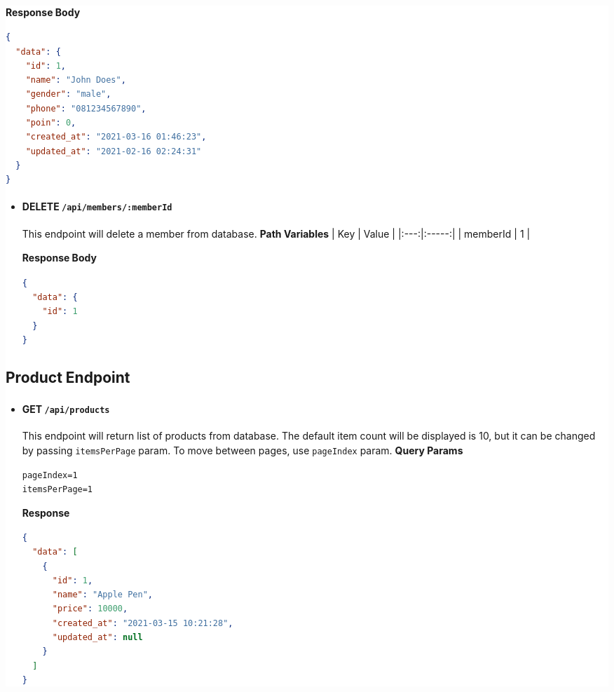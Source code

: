   **Response Body**

  ```json
  {
    "data": {
      "id": 1,
      "name": "John Does",
      "gender": "male",
      "phone": "081234567890",
      "poin": 0,
      "created_at": "2021-03-16 01:46:23",
      "updated_at": "2021-02-16 02:24:31"
    }
  }
  ```

- #### DELETE `/api/members/:memberId`

  This endpoint will delete a member from database.
  **Path Variables**
  | Key | Value |
  |:---:|:-----:|
  | memberId | 1 |

  **Response Body**

  ```json
  {
    "data": {
      "id": 1
    }
  }
  ```

## Product Endpoint

- #### GET `/api/products`

  This endpoint will return list of products from database. The default item count will be displayed is 10, but it can be changed by passing `itemsPerPage` param. To move between pages, use `pageIndex` param.
  **Query Params**

  ```
  pageIndex=1
  itemsPerPage=1
  ```

  **Response**

  ```json
  {
    "data": [
      {
        "id": 1,
        "name": "Apple Pen",
        "price": 10000,
        "created_at": "2021-03-15 10:21:28",
        "updated_at": null
      }
    ]
  }
  ```
